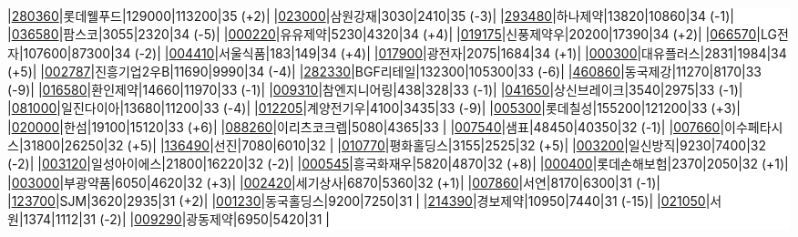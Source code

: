 |[280360](https://finance.daum.net/quotes/A280360)|롯데웰푸드|129000|113200|35 (+2)|
|[023000](https://finance.daum.net/quotes/A023000)|삼원강재|3030|2410|35 (-3)|
|[293480](https://finance.daum.net/quotes/A293480)|하나제약|13820|10860|34 (-1)|
|[036580](https://finance.daum.net/quotes/A036580)|팜스코|3055|2320|34 (-5)|
|[000220](https://finance.daum.net/quotes/A000220)|유유제약|5230|4320|34 (+4)|
|[019175](https://finance.daum.net/quotes/A019175)|신풍제약우|20200|17390|34 (+2)|
|[066570](https://finance.daum.net/quotes/A066570)|LG전자|107600|87300|34 (-2)|
|[004410](https://finance.daum.net/quotes/A004410)|서울식품|183|149|34 (+4)|
|[017900](https://finance.daum.net/quotes/A017900)|광전자|2075|1684|34 (+1)|
|[000300](https://finance.daum.net/quotes/A000300)|대유플러스|2831|1984|34 (+5)|
|[002787](https://finance.daum.net/quotes/A002787)|진흥기업2우B|11690|9990|34 (-4)|
|[282330](https://finance.daum.net/quotes/A282330)|BGF리테일|132300|105300|33 (-6)|
|[460860](https://finance.daum.net/quotes/A460860)|동국제강|11270|8170|33 (-9)|
|[016580](https://finance.daum.net/quotes/A016580)|환인제약|14660|11970|33 (-1)|
|[009310](https://finance.daum.net/quotes/A009310)|참엔지니어링|438|328|33 (-1)|
|[041650](https://finance.daum.net/quotes/A041650)|상신브레이크|3540|2975|33 (-1)|
|[081000](https://finance.daum.net/quotes/A081000)|일진다이아|13680|11200|33 (-4)|
|[012205](https://finance.daum.net/quotes/A012205)|계양전기우|4100|3435|33 (-9)|
|[005300](https://finance.daum.net/quotes/A005300)|롯데칠성|155200|121200|33 (+3)|
|[020000](https://finance.daum.net/quotes/A020000)|한섬|19100|15120|33 (+6)|
|[088260](https://finance.daum.net/quotes/A088260)|이리츠코크렙|5080|4365|33 |
|[007540](https://finance.daum.net/quotes/A007540)|샘표|48450|40350|32 (-1)|
|[007660](https://finance.daum.net/quotes/A007660)|이수페타시스|31800|26250|32 (+5)|
|[136490](https://finance.daum.net/quotes/A136490)|선진|7080|6010|32 |
|[010770](https://finance.daum.net/quotes/A010770)|평화홀딩스|3155|2525|32 (+5)|
|[003200](https://finance.daum.net/quotes/A003200)|일신방직|9230|7400|32 (-2)|
|[003120](https://finance.daum.net/quotes/A003120)|일성아이에스|21800|16220|32 (-2)|
|[000545](https://finance.daum.net/quotes/A000545)|흥국화재우|5820|4870|32 (+8)|
|[000400](https://finance.daum.net/quotes/A000400)|롯데손해보험|2370|2050|32 (+1)|
|[003000](https://finance.daum.net/quotes/A003000)|부광약품|6050|4620|32 (+3)|
|[002420](https://finance.daum.net/quotes/A002420)|세기상사|6870|5360|32 (+1)|
|[007860](https://finance.daum.net/quotes/A007860)|서연|8170|6300|31 (-1)|
|[123700](https://finance.daum.net/quotes/A123700)|SJM|3620|2935|31 (+2)|
|[001230](https://finance.daum.net/quotes/A001230)|동국홀딩스|9200|7250|31 |
|[214390](https://finance.daum.net/quotes/A214390)|경보제약|10950|7440|31 (-15)|
|[021050](https://finance.daum.net/quotes/A021050)|서원|1374|1112|31 (-2)|
|[009290](https://finance.daum.net/quotes/A009290)|광동제약|6950|5420|31 |